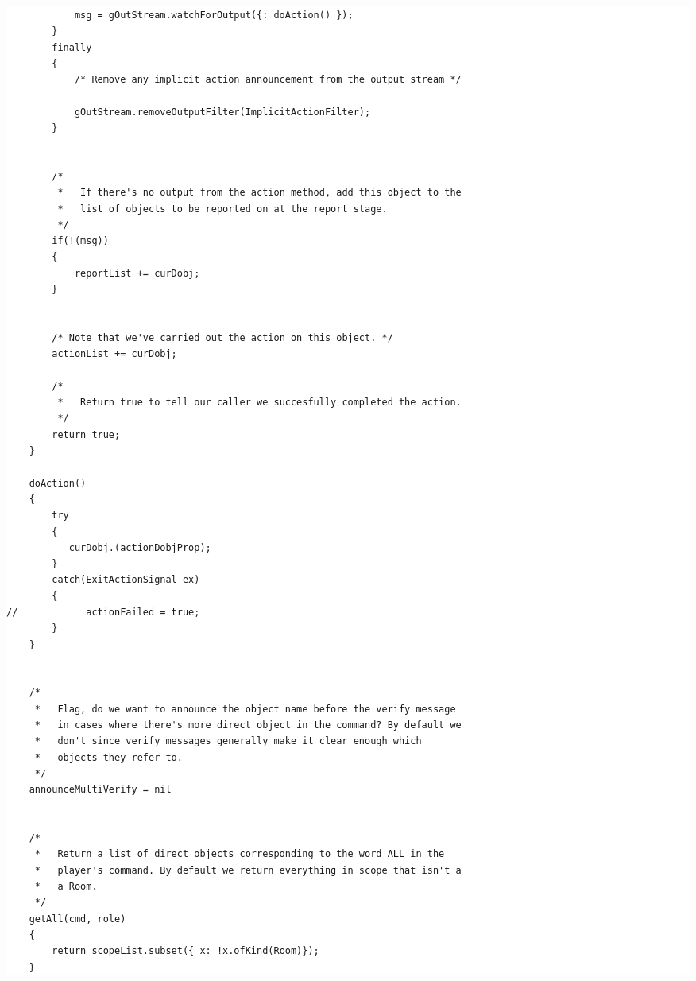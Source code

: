                 msg = gOutStream.watchForOutput({: doAction() });
            }
            finally
            {
                /* Remove any implicit action announcement from the output stream */

                gOutStream.removeOutputFilter(ImplicitActionFilter);
            }
            
            
            /* 
             *   If there's no output from the action method, add this object to the
             *   list of objects to be reported on at the report stage.
             */
            if(!(msg)) 
            {
                reportList += curDobj;                  
            }
           
            
            /* Note that we've carried out the action on this object. */
            actionList += curDobj;
            
            /* 
             *   Return true to tell our caller we succesfully completed the action.
             */
            return true;
        }
        
        doAction() 
        {
            try
            {
               curDobj.(actionDobjProp); 
            }
            catch(ExitActionSignal ex)
            {
    //            actionFailed = true;
            }
        }
        
        
        /* 
         *   Flag, do we want to announce the object name before the verify message
         *   in cases where there's more direct object in the command? By default we
         *   don't since verify messages generally make it clear enough which
         *   objects they refer to.
         */
        announceMultiVerify = nil
        
              
        /* 
         *   Return a list of direct objects corresponding to the word ALL in the
         *   player's command. By default we return everything in scope that isn't a
         *   a Room.
         */
        getAll(cmd, role)
        {
            return scopeList.subset({ x: !x.ofKind(Room)});
        }
        